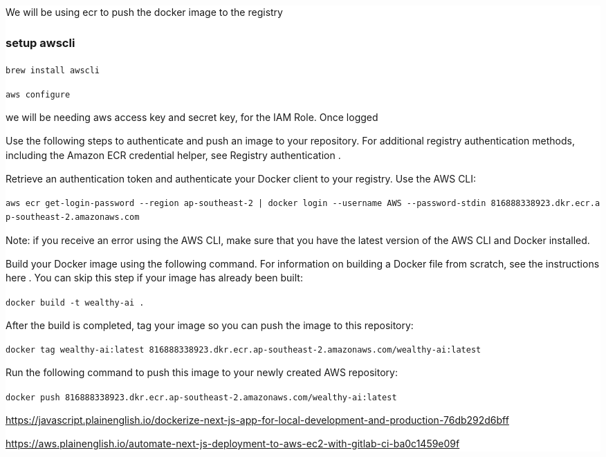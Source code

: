 We will be using ecr to push the docker image to the registry 

### setup awscli 

`brew install awscli`

`aws configure`

we will be needing aws access key and secret key, for the IAM Role. Once logged

Use the following steps to authenticate and push an image to your repository. For additional registry authentication methods, including the Amazon ECR credential helper, see Registry authentication .

Retrieve an authentication token and authenticate your Docker client to your registry. Use the AWS CLI:

`aws ecr get-login-password --region ap-southeast-2 | docker login --username AWS --password-stdin 816888338923.dkr.ecr.ap-southeast-2.amazonaws.com`


Note: if you receive an error using the AWS CLI, make sure that you have the latest version of the AWS CLI and Docker installed.

Build your Docker image using the following command. For information on building a Docker file from scratch, see the instructions here . You can skip this step if your image has already been built:

`docker build -t wealthy-ai .`

After the build is completed, tag your image so you can push the image to this repository:

`docker tag wealthy-ai:latest 816888338923.dkr.ecr.ap-southeast-2.amazonaws.com/wealthy-ai:latest`

Run the following command to push this image to your newly created AWS repository:

`docker push 816888338923.dkr.ecr.ap-southeast-2.amazonaws.com/wealthy-ai:latest`


https://javascript.plainenglish.io/dockerize-next-js-app-for-local-development-and-production-76db292d6bff


https://aws.plainenglish.io/automate-next-js-deployment-to-aws-ec2-with-gitlab-ci-ba0c1459e09f